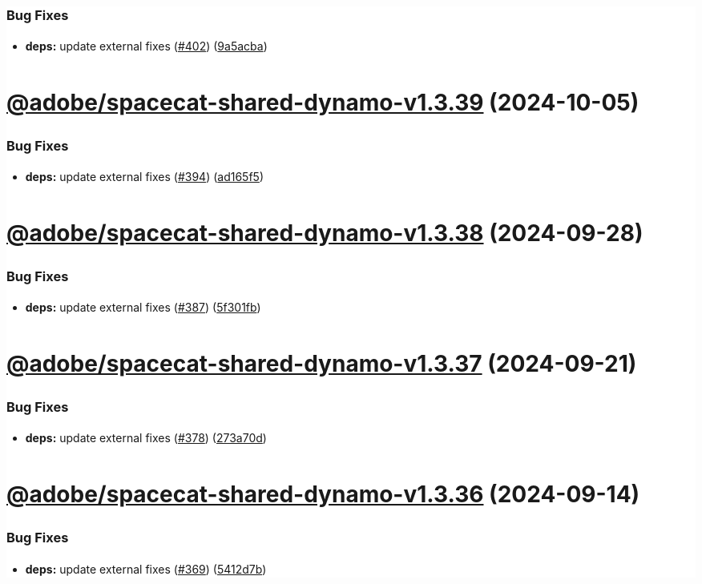 
### Bug Fixes

* **deps:** update external fixes ([#402](https://github.com/adobe/spacecat-shared/issues/402)) ([9a5acba](https://github.com/adobe/spacecat-shared/commit/9a5acba2773b83ce26f4ac97e04d8ad24b00d8ce))

# [@adobe/spacecat-shared-dynamo-v1.3.39](https://github.com/adobe/spacecat-shared/compare/@adobe/spacecat-shared-dynamo-v1.3.38...@adobe/spacecat-shared-dynamo-v1.3.39) (2024-10-05)


### Bug Fixes

* **deps:** update external fixes ([#394](https://github.com/adobe/spacecat-shared/issues/394)) ([ad165f5](https://github.com/adobe/spacecat-shared/commit/ad165f5fcf9c0ab17d2e901e7a5c0ed3c39dcb51))

# [@adobe/spacecat-shared-dynamo-v1.3.38](https://github.com/adobe/spacecat-shared/compare/@adobe/spacecat-shared-dynamo-v1.3.37...@adobe/spacecat-shared-dynamo-v1.3.38) (2024-09-28)


### Bug Fixes

* **deps:** update external fixes ([#387](https://github.com/adobe/spacecat-shared/issues/387)) ([5f301fb](https://github.com/adobe/spacecat-shared/commit/5f301fb7bfee78ab57c966ebc3559bc148744933))

# [@adobe/spacecat-shared-dynamo-v1.3.37](https://github.com/adobe/spacecat-shared/compare/@adobe/spacecat-shared-dynamo-v1.3.36...@adobe/spacecat-shared-dynamo-v1.3.37) (2024-09-21)


### Bug Fixes

* **deps:** update external fixes ([#378](https://github.com/adobe/spacecat-shared/issues/378)) ([273a70d](https://github.com/adobe/spacecat-shared/commit/273a70d6b6e862a266628185254e1e99bcaae219))

# [@adobe/spacecat-shared-dynamo-v1.3.36](https://github.com/adobe/spacecat-shared/compare/@adobe/spacecat-shared-dynamo-v1.3.35...@adobe/spacecat-shared-dynamo-v1.3.36) (2024-09-14)


### Bug Fixes

* **deps:** update external fixes ([#369](https://github.com/adobe/spacecat-shared/issues/369)) ([5412d7b](https://github.com/adobe/spacecat-shared/commit/5412d7be554b9940d43b39b18f2913146e866846))

